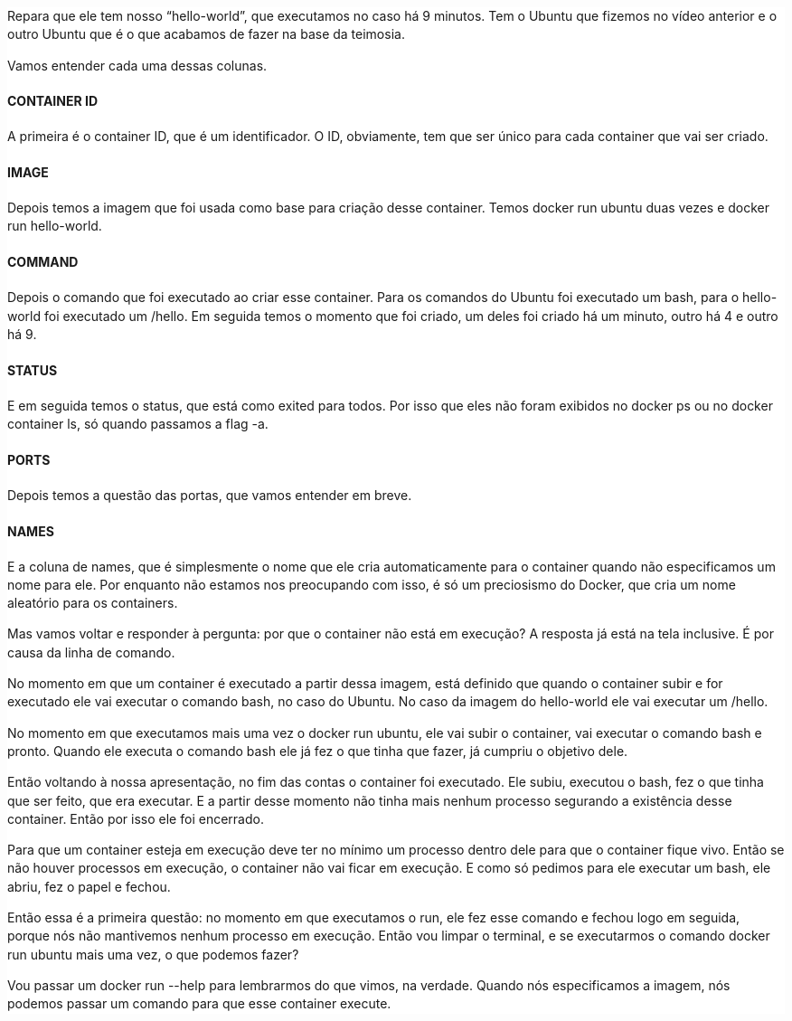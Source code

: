 Repara que ele tem nosso “hello-world”, que executamos no caso há 9 minutos. Tem o Ubuntu que fizemos no vídeo anterior e o outro Ubuntu que é o que acabamos de fazer na base da teimosia.

Vamos entender cada uma dessas colunas. 

#### CONTAINER ID
A primeira é o container ID, que é um identificador. O ID, obviamente, tem que ser único para cada container que vai ser criado.

#### IMAGE
Depois temos a imagem que foi usada como base para criação desse container. Temos docker run ubuntu duas vezes e docker run hello-world.

#### COMMAND
Depois o comando que foi executado ao criar esse container. Para os comandos do Ubuntu foi executado um bash, para o hello-world foi executado um /hello. Em seguida temos o momento que foi criado, um deles foi criado há um minuto, outro há 4 e outro há 9.

#### STATUS
E em seguida temos o status, que está como exited para todos. Por isso que eles não foram exibidos no docker ps ou no docker container ls, só quando passamos a flag -a.

#### PORTS
Depois temos a questão das portas, que vamos entender em breve. 

#### NAMES
E a coluna de names, que é simplesmente o nome que ele cria automaticamente para o container quando não especificamos um nome para ele. Por enquanto não estamos nos preocupando com isso, é só um preciosismo do Docker, que cria um nome aleatório para os containers.

Mas vamos voltar e responder à pergunta: por que o container não está em execução? A resposta já está na tela inclusive. É por causa da linha de comando.

No momento em que um container é executado a partir dessa imagem, está definido que quando o container subir e for executado ele vai executar o comando bash, no caso do Ubuntu. No caso da imagem do hello-world ele vai executar um /hello.

No momento em que executamos mais uma vez o docker run ubuntu, ele vai subir o container, vai executar o comando bash e pronto. Quando ele executa o comando bash ele já fez o que tinha que fazer, já cumpriu o objetivo dele.

Então voltando à nossa apresentação, no fim das contas o container foi executado. Ele subiu, executou o bash, fez o que tinha que ser feito, que era executar. E a partir desse momento não tinha mais nenhum processo segurando a existência desse container. Então por isso ele foi encerrado.

Para que um container esteja em execução deve ter no mínimo um processo dentro dele para que o container fique vivo. Então se não houver processos em execução, o container não vai ficar em execução. E como só pedimos para ele executar um bash, ele abriu, fez o papel e fechou.

Então essa é a primeira questão: no momento em que executamos o run, ele fez esse comando e fechou logo em seguida, porque nós não mantivemos nenhum processo em execução. Então vou limpar o terminal, e se executarmos o comando docker run ubuntu mais uma vez, o que podemos fazer?

Vou passar um docker run --help para lembrarmos do que vimos, na verdade. Quando nós especificamos a imagem, nós podemos passar um comando para que esse container execute.
